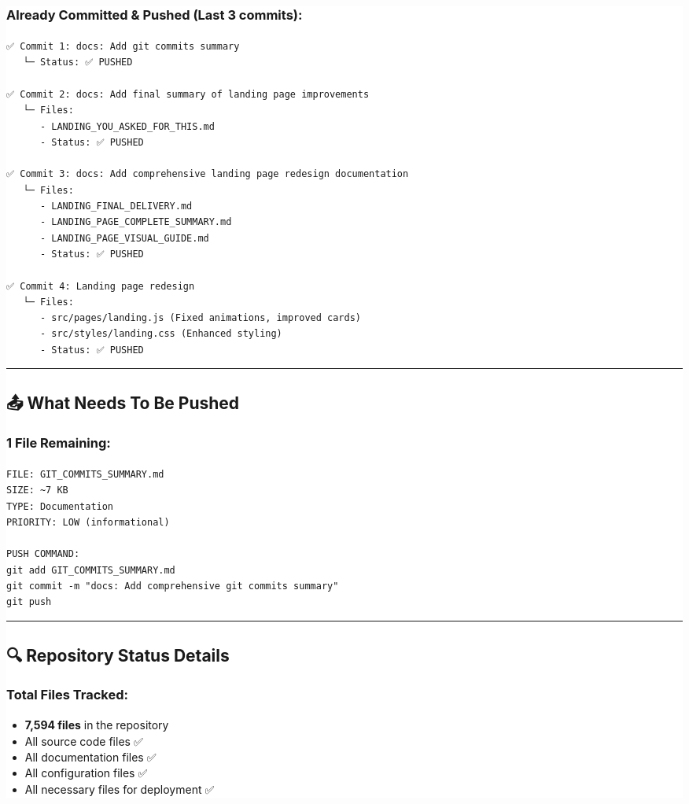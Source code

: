 ### Already Committed & Pushed (Last 3 commits):
```
✅ Commit 1: docs: Add git commits summary
   └─ Status: ✅ PUSHED

✅ Commit 2: docs: Add final summary of landing page improvements
   └─ Files:
      - LANDING_YOU_ASKED_FOR_THIS.md
      - Status: ✅ PUSHED

✅ Commit 3: docs: Add comprehensive landing page redesign documentation
   └─ Files:
      - LANDING_FINAL_DELIVERY.md
      - LANDING_PAGE_COMPLETE_SUMMARY.md
      - LANDING_PAGE_VISUAL_GUIDE.md
      - Status: ✅ PUSHED

✅ Commit 4: Landing page redesign
   └─ Files:
      - src/pages/landing.js (Fixed animations, improved cards)
      - src/styles/landing.css (Enhanced styling)
      - Status: ✅ PUSHED
```

---

## 📤 What Needs To Be Pushed

### 1 File Remaining:
```
FILE: GIT_COMMITS_SUMMARY.md
SIZE: ~7 KB
TYPE: Documentation
PRIORITY: LOW (informational)

PUSH COMMAND:
git add GIT_COMMITS_SUMMARY.md
git commit -m "docs: Add comprehensive git commits summary"
git push
```

---

## 🔍 Repository Status Details

### Total Files Tracked:
- **7,594 files** in the repository
- All source code files ✅
- All documentation files ✅
- All configuration files ✅
- All necessary files for deployment ✅
